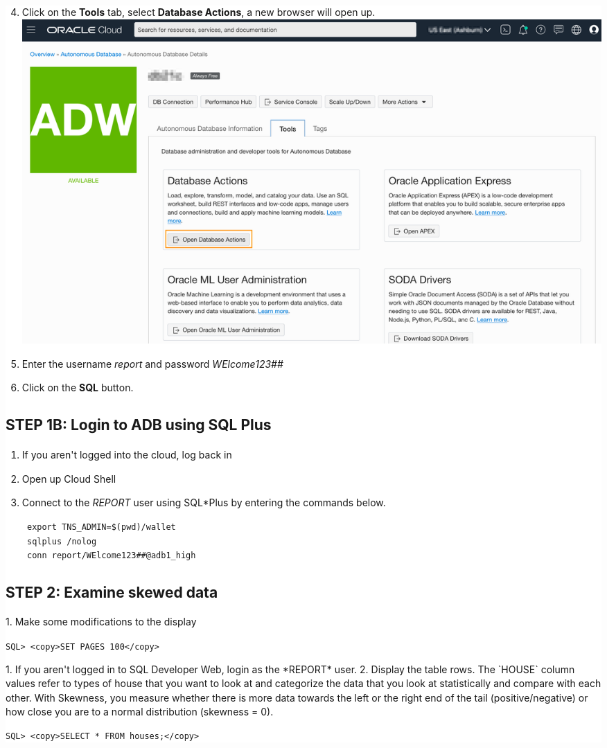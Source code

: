 4.  Click on the **Tools** tab, select **Database Actions**, a new browser will open up.
      ![](../set-operators/images/tools.png " ")

5.  Enter the username *report* and password *WElcome123##*

6.  Click on the **SQL** button.

## **STEP  1B**: Login to ADB using SQL Plus
1. If you aren't logged into the cloud, log back in
2. Open up Cloud Shell
3. Connect to the *REPORT* user using SQL\*Plus by entering the commands below.

   ```
    export TNS_ADMIN=$(pwd)/wallet
    sqlplus /nolog
    conn report/WElcome123##@adb1_high
     ```
</if>

## **STEP 2:** Examine skewed data
<if type="dbcs">
1.  Make some modifications to the display

   ```
   SQL> <copy>SET PAGES 100</copy>
   ```

</if>
<if type="atp">
1.  If you aren't logged in to SQL Developer Web, login as the *REPORT* user.

</if>
2. Display the table rows. The `HOUSE` column values refer to types of house that you want to look at and categorize the data that you look at statistically and compare with each other. With Skewness, you measure whether there is more data towards the left or the right end of the tail (positive/negative) or how close you are to a normal distribution (skewness = 0).

   ```
   SQL> <copy>SELECT * FROM houses;</copy>
   ```

   ```